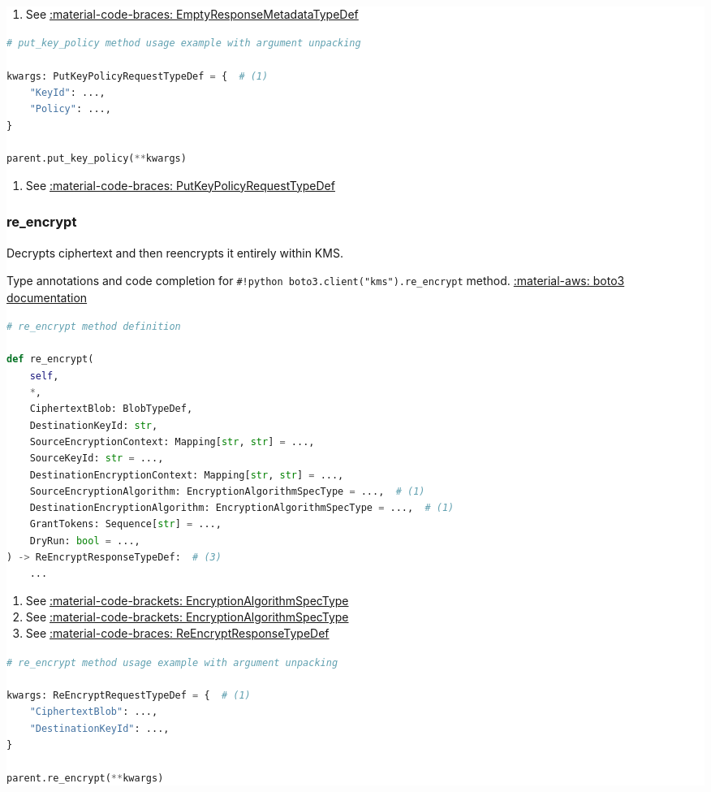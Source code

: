 1. See [:material-code-braces: EmptyResponseMetadataTypeDef](./type_defs.md#emptyresponsemetadatatypedef)


```python
# put_key_policy method usage example with argument unpacking

kwargs: PutKeyPolicyRequestTypeDef = {  # (1)
    "KeyId": ...,
    "Policy": ...,
}

parent.put_key_policy(**kwargs)
```

1. See [:material-code-braces: PutKeyPolicyRequestTypeDef](./type_defs.md#putkeypolicyrequesttypedef)

### re\_encrypt

Decrypts ciphertext and then reencrypts it entirely within KMS.

Type annotations and code completion for `#!python boto3.client("kms").re_encrypt` method.
[:material-aws: boto3 documentation](https://boto3.amazonaws.com/v1/documentation/api/latest/reference/services/kms/client/re_encrypt.html)

```python
# re_encrypt method definition

def re_encrypt(
    self,
    *,
    CiphertextBlob: BlobTypeDef,
    DestinationKeyId: str,
    SourceEncryptionContext: Mapping[str, str] = ...,
    SourceKeyId: str = ...,
    DestinationEncryptionContext: Mapping[str, str] = ...,
    SourceEncryptionAlgorithm: EncryptionAlgorithmSpecType = ...,  # (1)
    DestinationEncryptionAlgorithm: EncryptionAlgorithmSpecType = ...,  # (1)
    GrantTokens: Sequence[str] = ...,
    DryRun: bool = ...,
) -> ReEncryptResponseTypeDef:  # (3)
    ...
```

1. See [:material-code-brackets: EncryptionAlgorithmSpecType](./literals.md#encryptionalgorithmspectype)
2. See [:material-code-brackets: EncryptionAlgorithmSpecType](./literals.md#encryptionalgorithmspectype)
3. See [:material-code-braces: ReEncryptResponseTypeDef](./type_defs.md#reencryptresponsetypedef)


```python
# re_encrypt method usage example with argument unpacking

kwargs: ReEncryptRequestTypeDef = {  # (1)
    "CiphertextBlob": ...,
    "DestinationKeyId": ...,
}

parent.re_encrypt(**kwargs)
```
